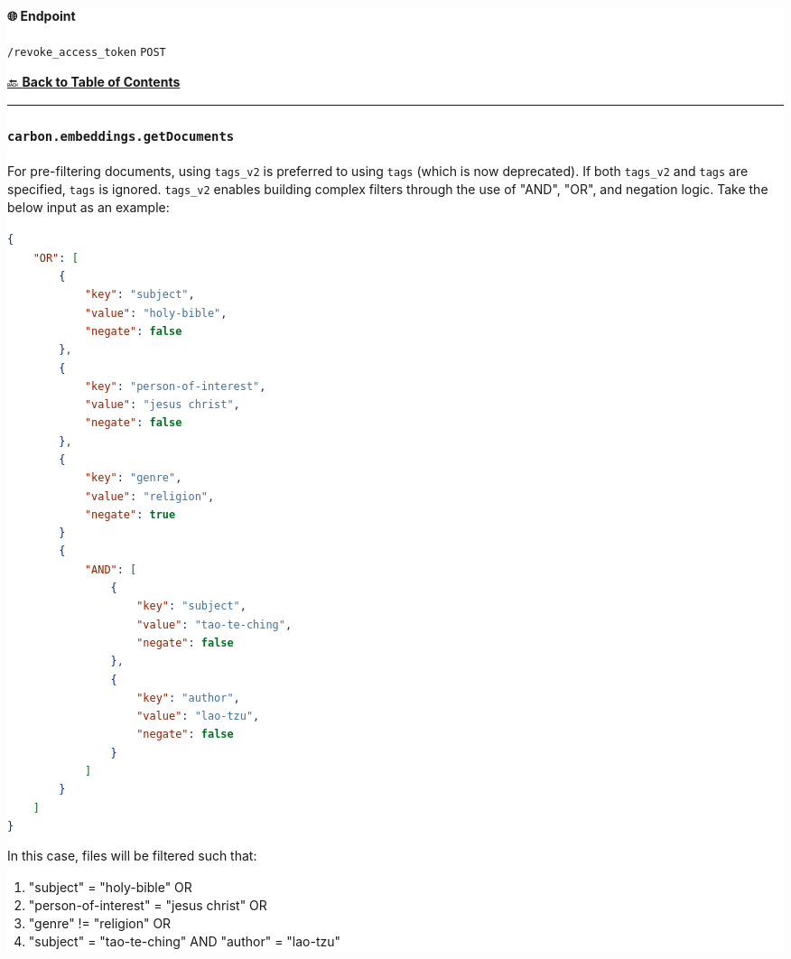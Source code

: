 #### 🌐 Endpoint<a id="🌐-endpoint"></a>

`/revoke_access_token` `POST`

[🔙 **Back to Table of Contents**](#table-of-contents)

---


### `carbon.embeddings.getDocuments`<a id="carbonembeddingsgetdocuments"></a>

For pre-filtering documents, using `tags_v2` is preferred to using `tags` (which is now deprecated). If both `tags_v2`
and `tags` are specified, `tags` is ignored. `tags_v2` enables
building complex filters through the use of "AND", "OR", and negation logic. Take the below input as an example:
```json
{
    "OR": [
        {
            "key": "subject",
            "value": "holy-bible",
            "negate": false
        },
        {
            "key": "person-of-interest",
            "value": "jesus christ",
            "negate": false
        },
        {
            "key": "genre",
            "value": "religion",
            "negate": true
        }
        {
            "AND": [
                {
                    "key": "subject",
                    "value": "tao-te-ching",
                    "negate": false
                },
                {
                    "key": "author",
                    "value": "lao-tzu",
                    "negate": false
                }
            ]
        }
    ]
}
```
In this case, files will be filtered such that:
1. "subject" = "holy-bible" OR
2. "person-of-interest" = "jesus christ" OR
3. "genre" != "religion" OR
4. "subject" = "tao-te-ching" AND "author" = "lao-tzu"
